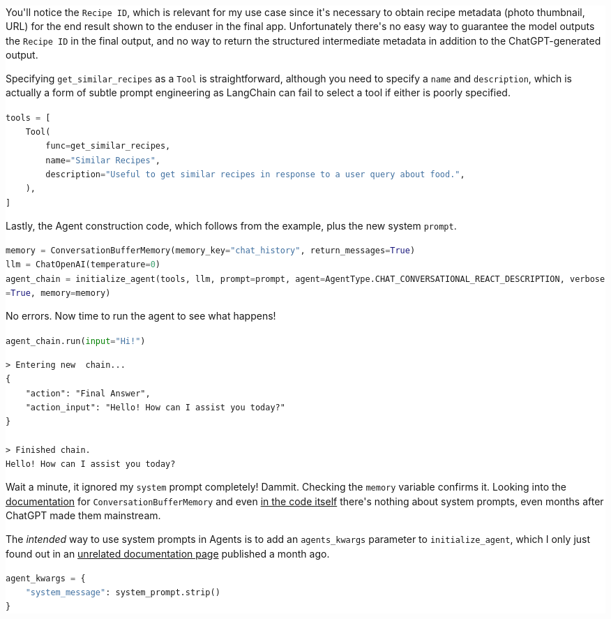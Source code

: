 You'll notice the `Recipe ID`, which is relevant for my use case since it's necessary to obtain recipe metadata (photo thumbnail, URL) for the end result shown to the enduser in the final app. Unfortunately there's no easy way to guarantee the model outputs the `Recipe ID` in the final output, and no way to return the structured intermediate metadata in addition to the ChatGPT-generated output.

Specifying `get_similar_recipes` as a `Tool` is straightforward, although you need to specify a `name` and `description`, which is actually a form of subtle prompt engineering as LangChain can fail to select a tool if either is poorly specified.

```python
tools = [
    Tool(
        func=get_similar_recipes,
        name="Similar Recipes",
        description="Useful to get similar recipes in response to a user query about food.",
    ),
]
```

Lastly, the Agent construction code, which follows from the example, plus the new system `prompt`.

```python
memory = ConversationBufferMemory(memory_key="chat_history", return_messages=True)
llm = ChatOpenAI(temperature=0)
agent_chain = initialize_agent(tools, llm, prompt=prompt, agent=AgentType.CHAT_CONVERSATIONAL_REACT_DESCRIPTION, verbose=True, memory=memory)
```

No errors. Now time to run the agent to see what happens!

```python
agent_chain.run(input="Hi!")
```

```txt
> Entering new  chain...
{
    "action": "Final Answer",
    "action_input": "Hello! How can I assist you today?"
}

> Finished chain.
Hello! How can I assist you today?
```

Wait a minute, it ignored my `system` prompt completely! Dammit. Checking the `memory` variable confirms it. Looking into the [documentation](https://python.langchain.com/docs/modules/memory/how_to/buffer) for `ConversationBufferMemory` and even [in the code itself](https://github.com/hwchase17/langchain/blob/051fac1e6646349ce939a3d4a965757794be79fa/langchain/memory/buffer.py#L10) there's nothing about system prompts, even months after ChatGPT made them mainstream.

The _intended_ way to use system prompts in Agents is to add an `agents_kwargs` parameter to `initialize_agent`, which I only just found out in an [unrelated documentation page](https://python.langchain.com/docs/modules/agents/how_to/use_toolkits_with_openai_functions) published a month ago.

```python
agent_kwargs = {
    "system_message": system_prompt.strip()
}
```
